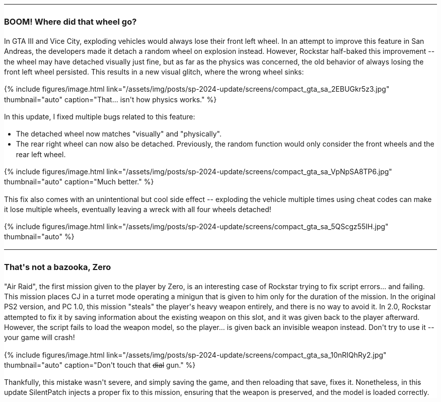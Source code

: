 ***

### BOOM! Where did that wheel go?

In GTA III and Vice City, exploding vehicles would always lose their front left wheel. In an attempt to improve this feature
in San Andreas, the developers made it detach a random wheel on explosion instead. However,
Rockstar half-baked this improvement -- the wheel may have detached visually just fine, but as far as the physics was concerned,
the old behavior of always losing the front left wheel persisted. This results in a new visual glitch, where the wrong wheel sinks:

{% include figures/image.html link="/assets/img/posts/sp-2024-update/screens/compact_gta_sa_2EBUGkr5z3.jpg" thumbnail="auto"
      caption="That... isn't how physics works." %}

In this update, I fixed multiple bugs related to this feature:
* The detached wheel now matches "visually" and "physically".
* The rear right wheel can now also be detached. Previously, the random function would only consider the front wheels and the rear left wheel.

{% include figures/image.html link="/assets/img/posts/sp-2024-update/screens/compact_gta_sa_VpNpSA8TP6.jpg" thumbnail="auto"
      caption="Much better." %}

This fix also comes with an unintentional but cool side effect -- exploding the vehicle multiple times using cheat codes can make it lose
multiple wheels, eventually leaving a wreck with all four wheels detached!

{% include figures/image.html link="/assets/img/posts/sp-2024-update/screens/compact_gta_sa_5QScgz55IH.jpg" thumbnail="auto" %}

***

### That's not a bazooka, Zero

"Air Raid", the first mission given to the player by Zero, is an interesting case of Rockstar trying to fix script errors...
and failing. This mission places CJ in a turret mode operating a minigun that is given to him only for the duration of the mission.
In the original PS2 version, and PC 1.0, this mission "steals" the player's heavy weapon entirely, and there is no way to avoid it.
In 2.0, Rockstar attempted to fix it by saving information about the existing weapon on this slot, and it was given back to the player afterward.
However, the script fails to load the weapon model, so the player... is given back an invisible weapon instead. Don't try to use it -- your game will crash!

{% include figures/image.html link="/assets/img/posts/sp-2024-update/screens/compact_gta_sa_10nRIQhRy2.jpg" thumbnail="auto"
      caption="Don't touch that ~~dial~~ gun." %}

Thankfully, this mistake wasn't severe, and simply saving the game, and then reloading that save, fixes it.
Nonetheless, in this update SilentPatch injects a proper fix to this mission, ensuring that the weapon is preserved,
and the model is loaded correctly.
